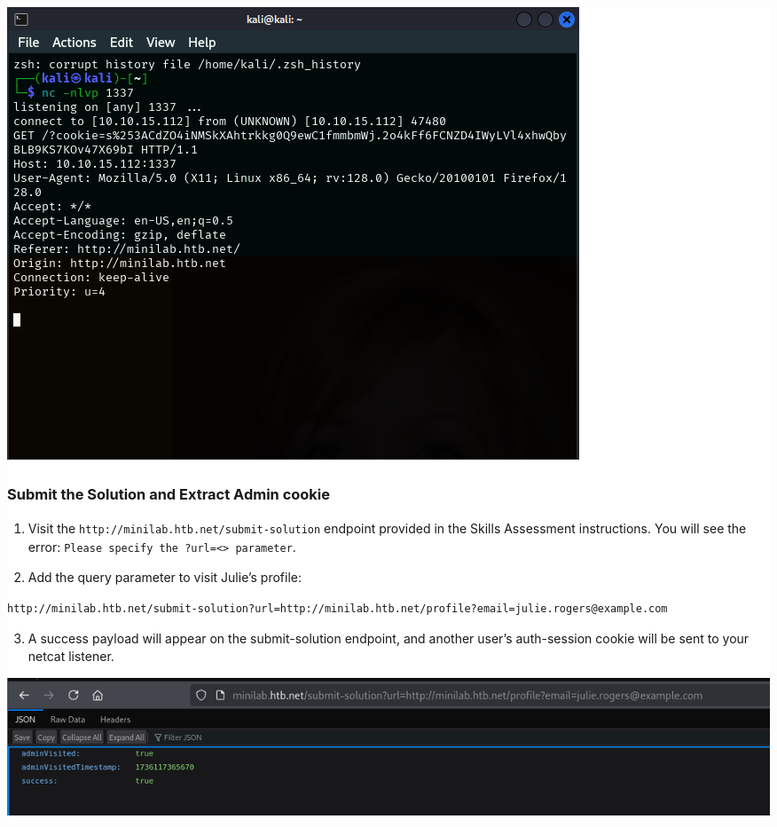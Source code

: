 ![NetCat - Cookie Extraction](/images/htb/session-security/test-netcat-cookie-extraction.png)

### Submit the Solution and Extract Admin cookie

1. Visit the `http://minilab.htb.net/submit-solution` endpoint provided in the Skills Assessment instructions. You will see the error: `Please specify the ?url=<> parameter`.

2. Add the query parameter to visit Julie’s profile:

```
http://minilab.htb.net/submit-solution?url=http://minilab.htb.net/profile?email=julie.rogers@example.com
```

3. A success payload will appear on the submit-solution endpoint, and another user’s auth-session cookie will be sent to your netcat listener.

![Submit Solution - Success visit](/images/htb/session-security/submit-solution-success-visit.png)
